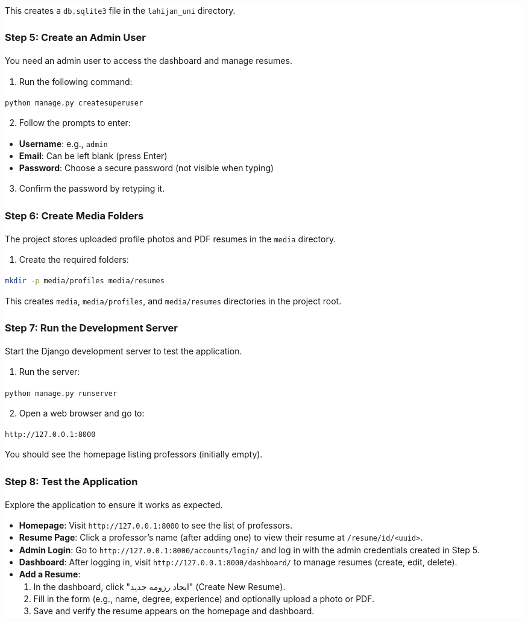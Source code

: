   This creates a `db.sqlite3` file in the `lahijan_uni` directory.

### Step 5: Create an Admin User

You need an admin user to access the dashboard and manage resumes.

1. Run the following command:
  
  ```bash
  python manage.py createsuperuser
  ```
  
2. Follow the prompts to enter:
  - **Username**: e.g., `admin`
  - **Email**: Can be left blank (press Enter)
  - **Password**: Choose a secure password (not visible when typing)
3. Confirm the password by retyping it.

### Step 6: Create Media Folders

The project stores uploaded profile photos and PDF resumes in the `media` directory.

1. Create the required folders:
  
  ```bash
  mkdir -p media/profiles media/resumes
  ```
  
  This creates `media`, `media/profiles`, and `media/resumes` directories in the project root.

### Step 7: Run the Development Server

Start the Django development server to test the application.

1. Run the server:
  
  ```bash
  python manage.py runserver
  ```
  
2. Open a web browser and go to:
  
  ```
  http://127.0.0.1:8000
  ```
  
  You should see the homepage listing professors (initially empty).

### Step 8: Test the Application

Explore the application to ensure it works as expected.

- **Homepage**: Visit `http://127.0.0.1:8000` to see the list of professors.
- **Resume Page**: Click a professor’s name (after adding one) to view their resume at `/resume/id/<uuid>`.
- **Admin Login**: Go to `http://127.0.0.1:8000/accounts/login/` and log in with the admin credentials created in Step 5.
- **Dashboard**: After logging in, visit `http://127.0.0.1:8000/dashboard/` to manage resumes (create, edit, delete).
- **Add a Resume**:
  1. In the dashboard, click "ایجاد رزومه جدید" (Create New Resume).
  2. Fill in the form (e.g., name, degree, experience) and optionally upload a photo or PDF.
  3. Save and verify the resume appears on the homepage and dashboard.
